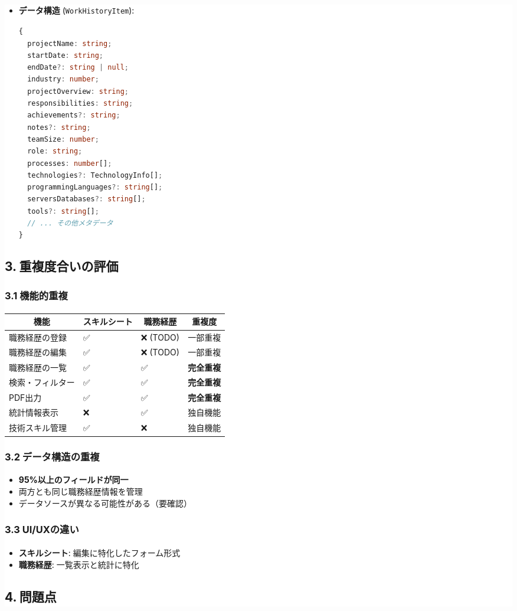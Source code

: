 - **データ構造** (`WorkHistoryItem`):
  ```typescript
  {
    projectName: string;
    startDate: string;
    endDate?: string | null;
    industry: number;
    projectOverview: string;
    responsibilities: string;
    achievements?: string;
    notes?: string;
    teamSize: number;
    role: string;
    processes: number[];
    technologies?: TechnologyInfo[];
    programmingLanguages?: string[];
    serversDatabases?: string[];
    tools?: string[];
    // ... その他メタデータ
  }
  ```

## 3. 重複度合いの評価

### 3.1 機能的重複
| 機能 | スキルシート | 職務経歴 | 重複度 |
|------|------------|----------|--------|
| 職務経歴の登録 | ✅ | ❌ (TODO) | 一部重複 |
| 職務経歴の編集 | ✅ | ❌ (TODO) | 一部重複 |
| 職務経歴の一覧 | ✅ | ✅ | **完全重複** |
| 検索・フィルター | ✅ | ✅ | **完全重複** |
| PDF出力 | ✅ | ✅ | **完全重複** |
| 統計情報表示 | ❌ | ✅ | 独自機能 |
| 技術スキル管理 | ✅ | ❌ | 独自機能 |

### 3.2 データ構造の重複
- **95%以上のフィールドが同一**
- 両方とも同じ職務経歴情報を管理
- データソースが異なる可能性がある（要確認）

### 3.3 UI/UXの違い
- **スキルシート**: 編集に特化したフォーム形式
- **職務経歴**: 一覧表示と統計に特化

## 4. 問題点
